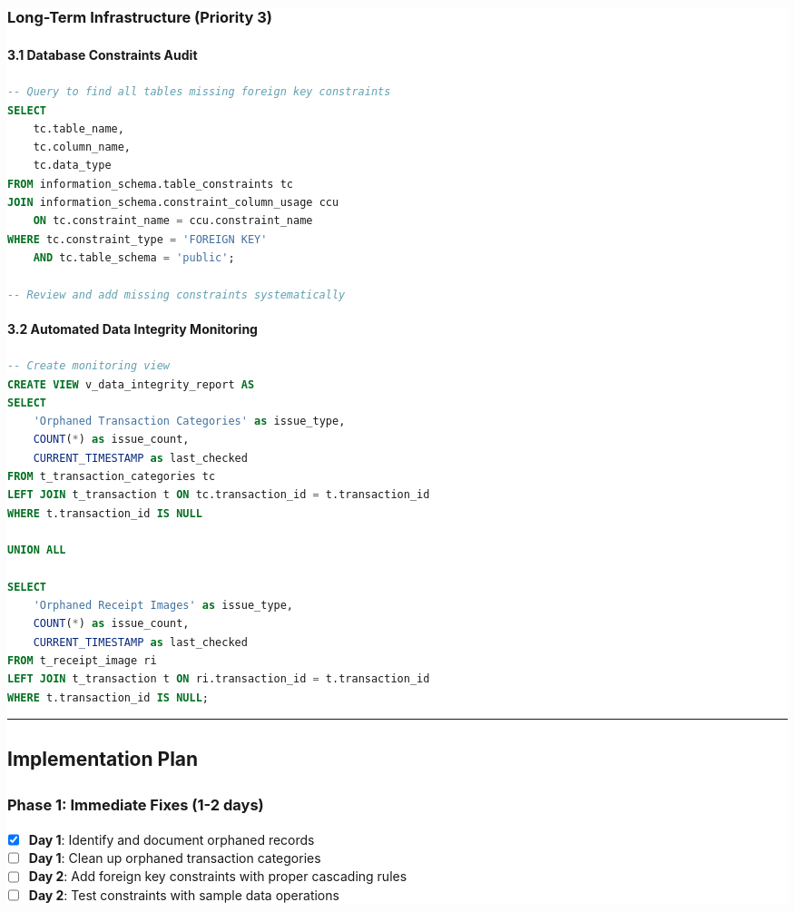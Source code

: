 ### Long-Term Infrastructure (Priority 3)

#### 3.1 Database Constraints Audit
```sql
-- Query to find all tables missing foreign key constraints
SELECT
    tc.table_name,
    tc.column_name,
    tc.data_type
FROM information_schema.table_constraints tc
JOIN information_schema.constraint_column_usage ccu
    ON tc.constraint_name = ccu.constraint_name
WHERE tc.constraint_type = 'FOREIGN KEY'
    AND tc.table_schema = 'public';

-- Review and add missing constraints systematically
```

#### 3.2 Automated Data Integrity Monitoring
```sql
-- Create monitoring view
CREATE VIEW v_data_integrity_report AS
SELECT
    'Orphaned Transaction Categories' as issue_type,
    COUNT(*) as issue_count,
    CURRENT_TIMESTAMP as last_checked
FROM t_transaction_categories tc
LEFT JOIN t_transaction t ON tc.transaction_id = t.transaction_id
WHERE t.transaction_id IS NULL

UNION ALL

SELECT
    'Orphaned Receipt Images' as issue_type,
    COUNT(*) as issue_count,
    CURRENT_TIMESTAMP as last_checked
FROM t_receipt_image ri
LEFT JOIN t_transaction t ON ri.transaction_id = t.transaction_id
WHERE t.transaction_id IS NULL;
```

---

## Implementation Plan

### Phase 1: Immediate Fixes (1-2 days)
- [x] **Day 1**: Identify and document orphaned records
- [ ] **Day 1**: Clean up orphaned transaction categories
- [ ] **Day 2**: Add foreign key constraints with proper cascading rules
- [ ] **Day 2**: Test constraints with sample data operations

